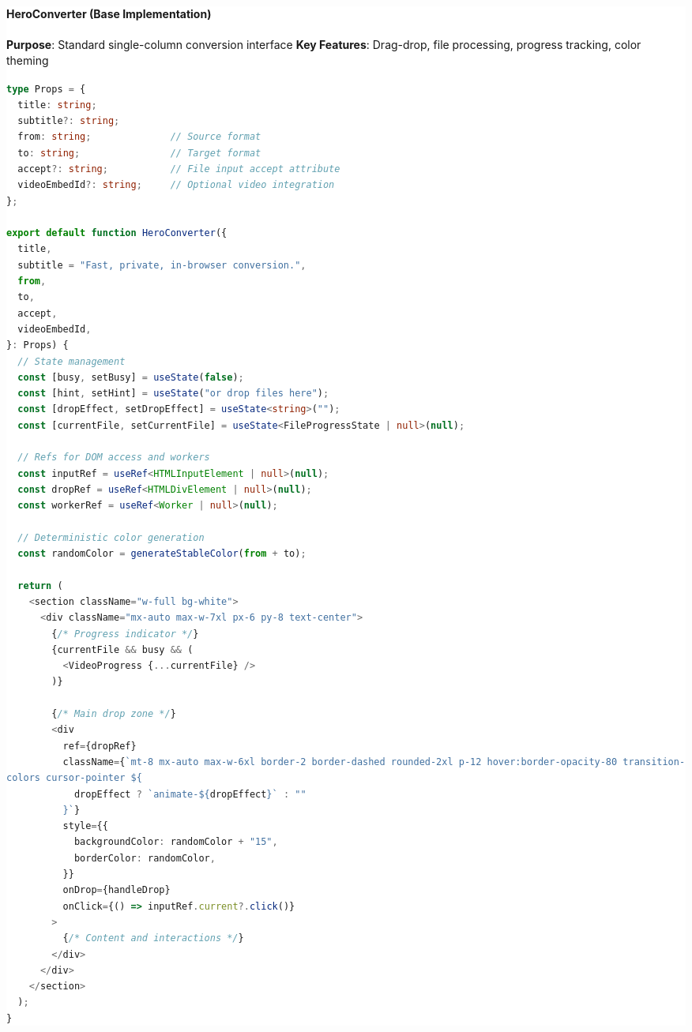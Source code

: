 #### HeroConverter (Base Implementation)
**Purpose**: Standard single-column conversion interface
**Key Features**: Drag-drop, file processing, progress tracking, color theming

```typescript
type Props = {
  title: string;
  subtitle?: string;
  from: string;              // Source format
  to: string;                // Target format  
  accept?: string;           // File input accept attribute
  videoEmbedId?: string;     // Optional video integration
};

export default function HeroConverter({
  title,
  subtitle = "Fast, private, in-browser conversion.",
  from,
  to,
  accept,
  videoEmbedId,
}: Props) {
  // State management
  const [busy, setBusy] = useState(false);
  const [hint, setHint] = useState("or drop files here");
  const [dropEffect, setDropEffect] = useState<string>("");
  const [currentFile, setCurrentFile] = useState<FileProgressState | null>(null);
  
  // Refs for DOM access and workers
  const inputRef = useRef<HTMLInputElement | null>(null);
  const dropRef = useRef<HTMLDivElement | null>(null);
  const workerRef = useRef<Worker | null>(null);
  
  // Deterministic color generation
  const randomColor = generateStableColor(from + to);
  
  return (
    <section className="w-full bg-white">
      <div className="mx-auto max-w-7xl px-6 py-8 text-center">
        {/* Progress indicator */}
        {currentFile && busy && (
          <VideoProgress {...currentFile} />
        )}
        
        {/* Main drop zone */}
        <div
          ref={dropRef}
          className={`mt-8 mx-auto max-w-6xl border-2 border-dashed rounded-2xl p-12 hover:border-opacity-80 transition-colors cursor-pointer ${
            dropEffect ? `animate-${dropEffect}` : ""
          }`}
          style={{
            backgroundColor: randomColor + "15",
            borderColor: randomColor,
          }}
          onDrop={handleDrop}
          onClick={() => inputRef.current?.click()}
        >
          {/* Content and interactions */}
        </div>
      </div>
    </section>
  );
}
```